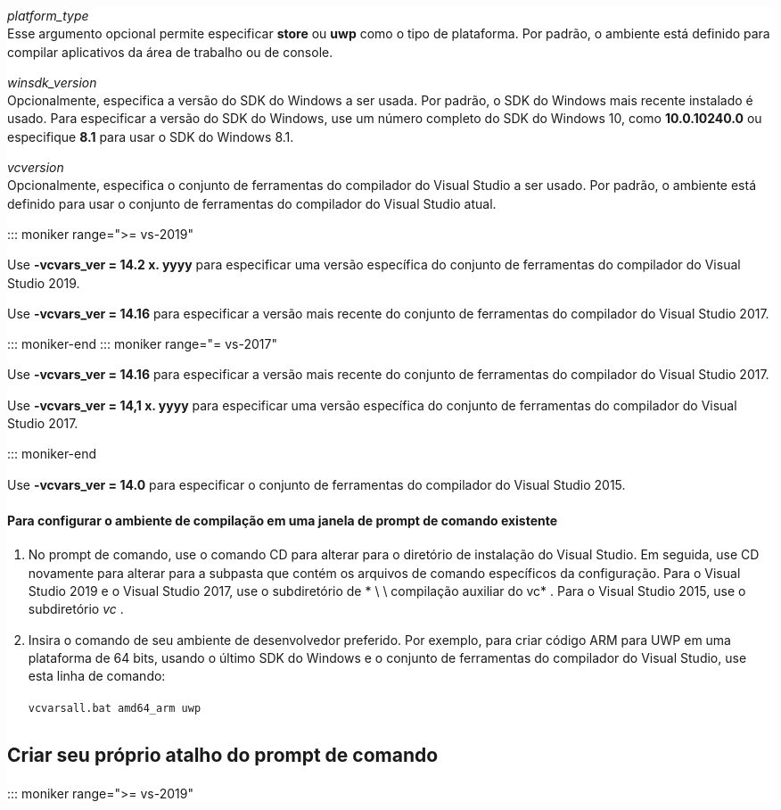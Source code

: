 *platform_type*<br/>
Esse argumento opcional permite especificar **store** ou **uwp** como o tipo de plataforma. Por padrão, o ambiente está definido para compilar aplicativos da área de trabalho ou de console.

*winsdk_version*<br/>
Opcionalmente, especifica a versão do SDK do Windows a ser usada. Por padrão, o SDK do Windows mais recente instalado é usado. Para especificar a versão do SDK do Windows, use um número completo do SDK do Windows 10, como **10.0.10240.0** ou especifique **8.1** para usar o SDK do Windows 8.1.

*vcversion*<br/>
Opcionalmente, especifica o conjunto de ferramentas do compilador do Visual Studio a ser usado. Por padrão, o ambiente está definido para usar o conjunto de ferramentas do compilador do Visual Studio atual.

::: moniker range=">= vs-2019"

Use **-vcvars_ver = 14.2 x. yyyy** para especificar uma versão específica do conjunto de ferramentas do compilador do Visual Studio 2019.

Use **-vcvars_ver = 14.16** para especificar a versão mais recente do conjunto de ferramentas do compilador do Visual Studio 2017.

::: moniker-end
::: moniker range="= vs-2017"

Use **-vcvars_ver = 14.16** para especificar a versão mais recente do conjunto de ferramentas do compilador do Visual Studio 2017.

Use **-vcvars_ver = 14,1 x. yyyy** para especificar uma versão específica do conjunto de ferramentas do compilador do Visual Studio 2017.

::: moniker-end

Use **-vcvars_ver = 14.0** para especificar o conjunto de ferramentas do compilador do Visual Studio 2015.

#### <a name="to-set-up-the-build-environment-in-an-existing-command-prompt-window"></a><a name="vcvarsall"></a>Para configurar o ambiente de compilação em uma janela de prompt de comando existente

1. No prompt de comando, use o comando CD para alterar para o diretório de instalação do Visual Studio. Em seguida, use CD novamente para alterar para a subpasta que contém os arquivos de comando específicos da configuração. Para o Visual Studio 2019 e o Visual Studio 2017, use o subdiretório de * \\ \\ compilação auxiliar do vc* . Para o Visual Studio 2015, use o subdiretório *vc* .

1. Insira o comando de seu ambiente de desenvolvedor preferido. Por exemplo, para criar código ARM para UWP em uma plataforma de 64 bits, usando o último SDK do Windows e o conjunto de ferramentas do compilador do Visual Studio, use esta linha de comando:

   `vcvarsall.bat amd64_arm uwp`

## <a name="create-your-own-command-prompt-shortcut"></a>Criar seu próprio atalho do prompt de comando

::: moniker range=">= vs-2019"
